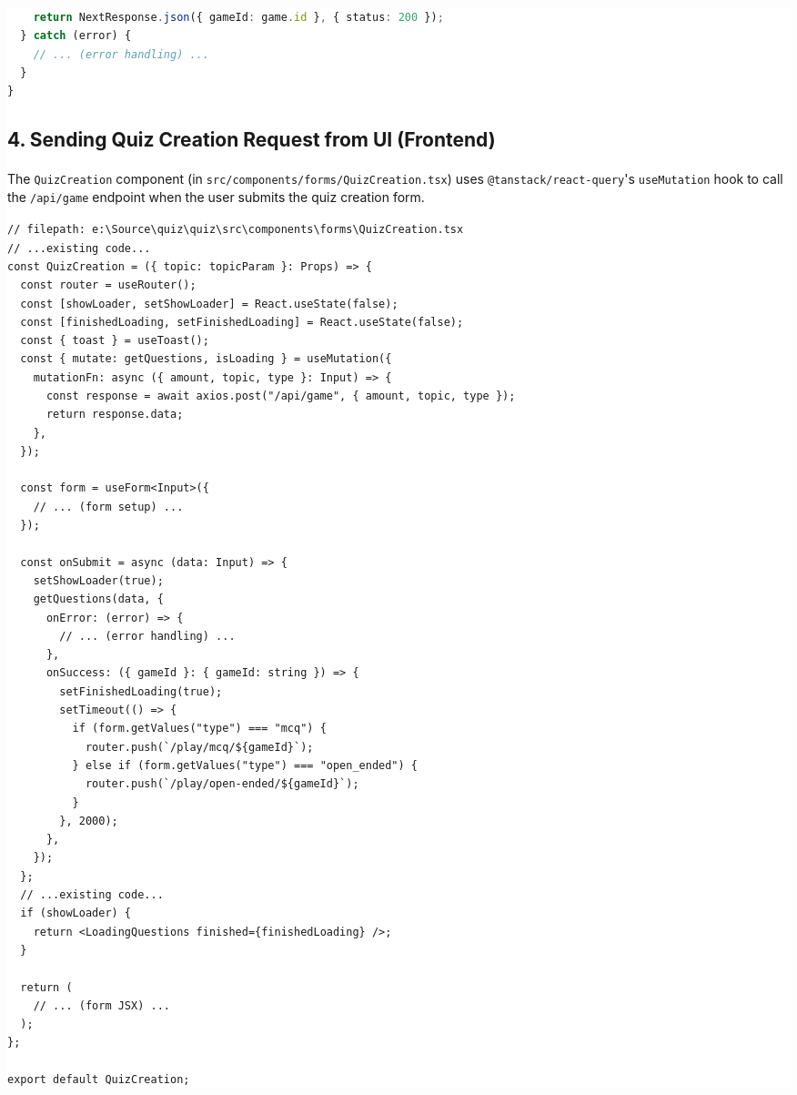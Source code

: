 ```typescript
    return NextResponse.json({ gameId: game.id }, { status: 200 });
  } catch (error) {
    // ... (error handling) ...
  }
}
```

## 4. Sending Quiz Creation Request from UI (Frontend)

The `QuizCreation` component (in `src/components/forms/QuizCreation.tsx`) uses `@tanstack/react-query`'s `useMutation` hook to call the `/api/game` endpoint when the user submits the quiz creation form.

```tsx
// filepath: e:\Source\quiz\quiz\src\components\forms\QuizCreation.tsx
// ...existing code...
const QuizCreation = ({ topic: topicParam }: Props) => {
  const router = useRouter();
  const [showLoader, setShowLoader] = React.useState(false);
  const [finishedLoading, setFinishedLoading] = React.useState(false);
  const { toast } = useToast();
  const { mutate: getQuestions, isLoading } = useMutation({
    mutationFn: async ({ amount, topic, type }: Input) => {
      const response = await axios.post("/api/game", { amount, topic, type });
      return response.data;
    },
  });

  const form = useForm<Input>({
    // ... (form setup) ...
  });

  const onSubmit = async (data: Input) => {
    setShowLoader(true);
    getQuestions(data, {
      onError: (error) => {
        // ... (error handling) ...
      },
      onSuccess: ({ gameId }: { gameId: string }) => {
        setFinishedLoading(true);
        setTimeout(() => {
          if (form.getValues("type") === "mcq") {
            router.push(`/play/mcq/${gameId}`);
          } else if (form.getValues("type") === "open_ended") {
            router.push(`/play/open-ended/${gameId}`);
          }
        }, 2000);
      },
    });
  };
  // ...existing code...
  if (showLoader) {
    return <LoadingQuestions finished={finishedLoading} />;
  }

  return (
    // ... (form JSX) ...
  );
};

export default QuizCreation;
```
